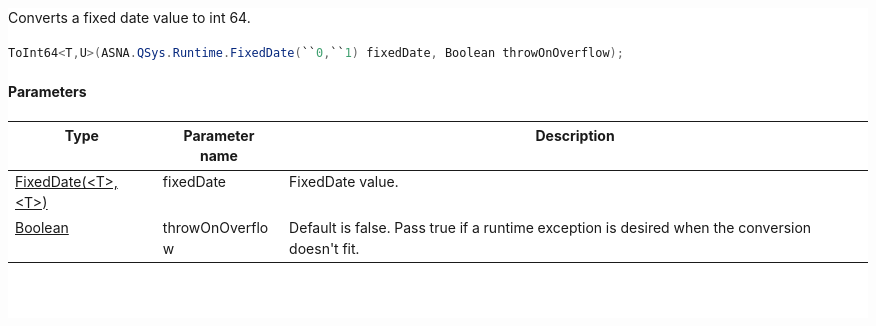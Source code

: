 Converts a fixed date value to int 64.

```cs
ToInt64<T,U>(ASNA.QSys.Runtime.FixedDate(``0,``1) fixedDate, Boolean throwOnOverflow);
```

#### Parameters

| Type | Parameter name | Description
| --- | --- | ---
| [FixedDate(&lt;T&gt;, &lt;T&gt;)](/reference/asna-qsys-runtime/fixed-date.html) | fixedDate | FixedDate value. 
| [Boolean](https://docs.microsoft.com/en-us/dotnet/api/system.boolean) | throwOnOverflow | Default is false. Pass true if a runtime exception is desired when the conversion doesn't fit. 


<br>
<br>

